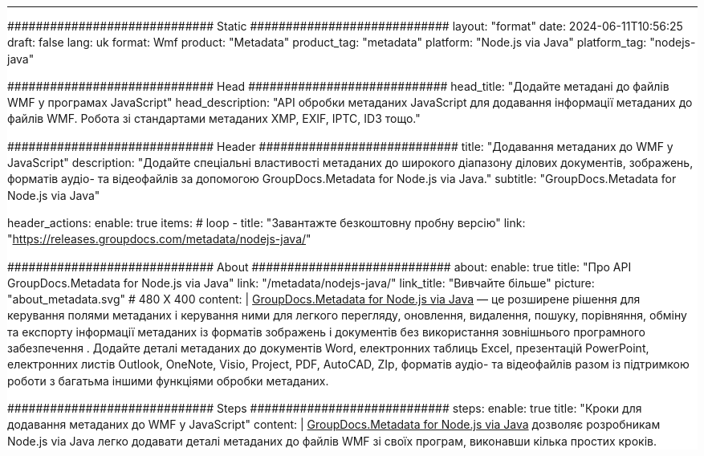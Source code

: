 


---
############################# Static ############################
layout: "format"
date:  2024-06-11T10:56:25
draft: false
lang: uk
format: Wmf
product: "Metadata"
product_tag: "metadata"
platform: "Node.js via Java"
platform_tag: "nodejs-java"

############################# Head ############################
head_title: "Додайте метадані до файлів WMF у програмах JavaScript"
head_description: "API обробки метаданих JavaScript для додавання інформації метаданих до файлів WMF. Робота зі стандартами метаданих XMP, EXIF, IPTC, ID3 тощо."

############################# Header ############################
title: "Додавання метаданих до WMF у JavaScript" 
description: "Додайте спеціальні властивості метаданих до широкого діапазону ділових документів, зображень, форматів аудіо- та відеофайлів за допомогою GroupDocs.Metadata for Node.js via Java."
subtitle: "GroupDocs.Metadata for Node.js via Java" 

header_actions:
  enable: true
  items:
    #  loop
    - title: "Завантажте безкоштовну пробну версію"
      link: "https://releases.groupdocs.com/metadata/nodejs-java/"
      
############################# About ############################
about:
    enable: true
    title: "Про API GroupDocs.Metadata for Node.js via Java"
    link: "/metadata/nodejs-java/"
    link_title: "Вивчайте більше"
    picture: "about_metadata.svg" # 480 X 400
    content: |
       [GroupDocs.Metadata for Node.js via Java](/metadata/nodejs-java/) — це розширене рішення для керування полями метаданих і керування ними для легкого перегляду, оновлення, видалення, пошуку, порівняння, обміну та експорту інформації метаданих із форматів зображень і документів без використання зовнішнього програмного забезпечення . Додайте деталі метаданих до документів Word, електронних таблиць Excel, презентацій PowerPoint, електронних листів Outlook, OneNote, Visio, Project, PDF, AutoCAD, ZIp, форматів аудіо- та відеофайлів разом із підтримкою роботи з багатьма іншими функціями обробки метаданих.

############################# Steps ############################
steps:
    enable: true
    title: "Кроки для додавання метаданих до WMF у JavaScript"
    content: |
      [GroupDocs.Metadata for Node.js via Java](/metadata/nodejs-java/) дозволяє розробникам Node.js via Java легко додавати деталі метаданих до файлів WMF зі своїх програм, виконавши кілька простих кроків.
      